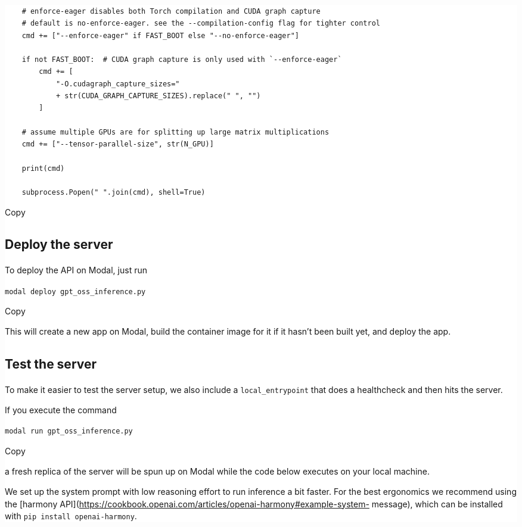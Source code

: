         # enforce-eager disables both Torch compilation and CUDA graph capture
        # default is no-enforce-eager. see the --compilation-config flag for tighter control
        cmd += ["--enforce-eager" if FAST_BOOT else "--no-enforce-eager"]

        if not FAST_BOOT:  # CUDA graph capture is only used with `--enforce-eager`
            cmd += [
                "-O.cudagraph_capture_sizes="
                + str(CUDA_GRAPH_CAPTURE_SIZES).replace(" ", "")
            ]

        # assume multiple GPUs are for splitting up large matrix multiplications
        cmd += ["--tensor-parallel-size", str(N_GPU)]

        print(cmd)

        subprocess.Popen(" ".join(cmd), shell=True)

Copy

## Deploy the server

To deploy the API on Modal, just run

    modal deploy gpt_oss_inference.py

Copy

This will create a new app on Modal, build the container image for it if it
hasn’t been built yet, and deploy the app.

## Test the server

To make it easier to test the server setup, we also include a
`local_entrypoint` that does a healthcheck and then hits the server.

If you execute the command

    modal run gpt_oss_inference.py

Copy

a fresh replica of the server will be spun up on Modal while the code below
executes on your local machine.

We set up the system prompt with low reasoning effort to run inference a bit
faster. For the best ergonomics we recommend using the [harmony
API](https://cookbook.openai.com/articles/openai-harmony#example-system-
message), which can be installed with `pip install openai-harmony`.
